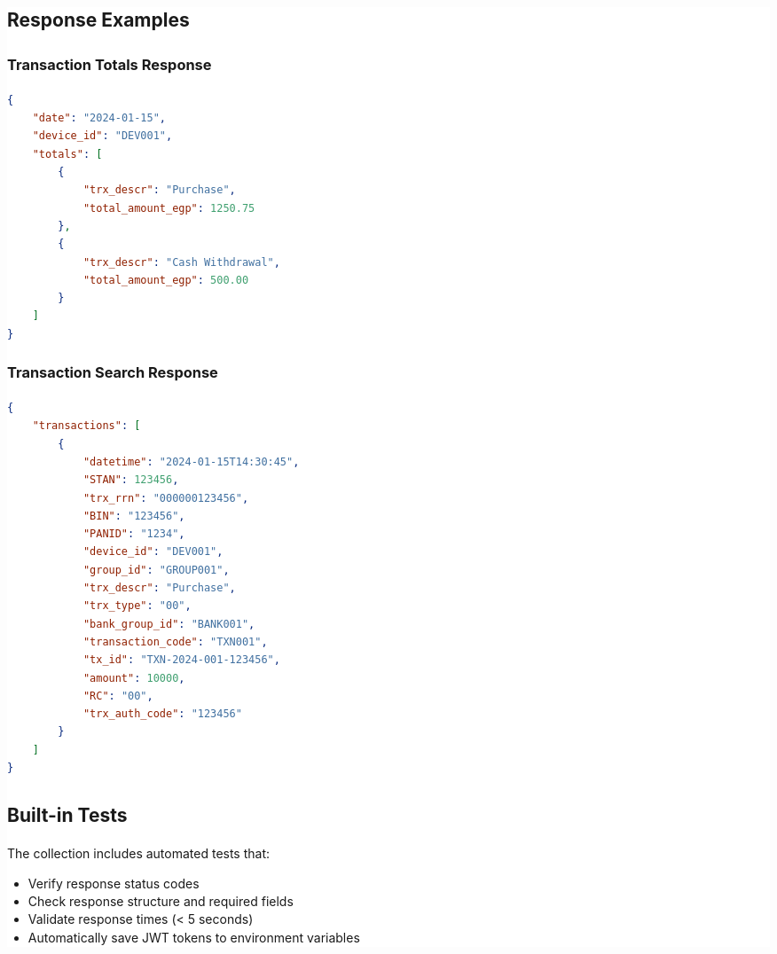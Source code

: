## Response Examples

### Transaction Totals Response
```json
{
    "date": "2024-01-15",
    "device_id": "DEV001",
    "totals": [
        {
            "trx_descr": "Purchase",
            "total_amount_egp": 1250.75
        },
        {
            "trx_descr": "Cash Withdrawal", 
            "total_amount_egp": 500.00
        }
    ]
}
```

### Transaction Search Response
```json
{
    "transactions": [
        {
            "datetime": "2024-01-15T14:30:45",
            "STAN": 123456,
            "trx_rrn": "000000123456",
            "BIN": "123456",
            "PANID": "1234",
            "device_id": "DEV001",
            "group_id": "GROUP001",
            "trx_descr": "Purchase",
            "trx_type": "00",
            "bank_group_id": "BANK001",
            "transaction_code": "TXN001",
            "tx_id": "TXN-2024-001-123456",
            "amount": 10000,
            "RC": "00",
            "trx_auth_code": "123456"
        }
    ]
}
```

## Built-in Tests

The collection includes automated tests that:
- Verify response status codes
- Check response structure and required fields
- Validate response times (< 5 seconds)
- Automatically save JWT tokens to environment variables
